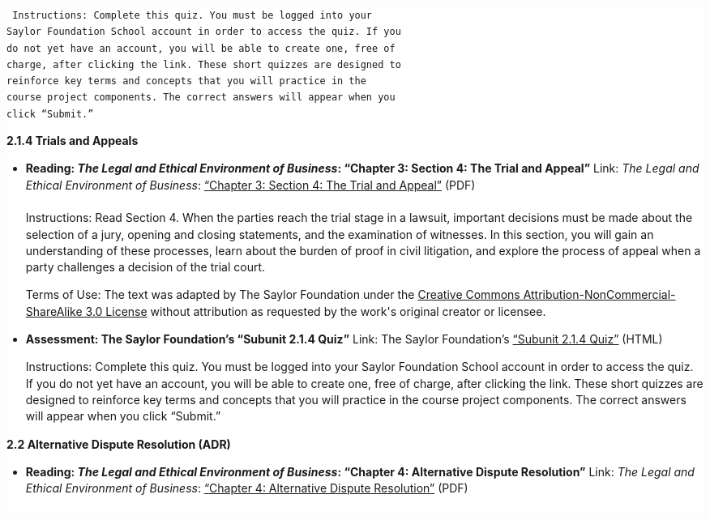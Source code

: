      Instructions: Complete this quiz. You must be logged into your
    Saylor Foundation School account in order to access the quiz. If you
    do not yet have an account, you will be able to create one, free of
    charge, after clicking the link. These short quizzes are designed to
    reinforce key terms and concepts that you will practice in the
    course project components. The correct answers will appear when you
    click “Submit.”

**2.1.4 Trials and Appeals** <span id="2.1.4"></span> 
-   **Reading: *The Legal and Ethical Environment of Business*: “Chapter
    3: Section 4: The Trial and Appeal”**
    Link: *The Legal and Ethical Environment of Business*: [“Chapter 3:
    Section 4: The Trial and
    Appeal](http://www.saylor.org/site/textbooks/The%20Legal%20and%20Ethical%20Environment%20of%20Business.pdf)[”](http://www.saylor.org/site/textbooks/The%20Legal%20and%20Ethical%20Environment%20of%20Business.pdf) (PDF)  
        
     Instructions: Read Section 4. When the parties reach the trial
    stage in a lawsuit, important decisions must be made about the
    selection of a jury, opening and closing statements, and the
    examination of witnesses. In this section, you will gain an
    understanding of these processes, learn about the burden of proof in
    civil litigation, and explore the process of appeal when a party
    challenges a decision of the trial court.  

    <span id="49947_unit_description"><span
    id="55984_unit_description">Terms of Use: The text was adapted by
    The Saylor Foundation under the [Creative Commons
    Attribution-NonCommercial-ShareAlike 3.0
    License](http://creativecommons.org/licenses/by-nc-sa/3.0/) without
    attribution as requested by the work's original creator or
    licensee.  </span></span>

-   **Assessment: The Saylor Foundation’s “Subunit 2.1.4 Quiz”**
    Link: The Saylor Foundation’s [“Subunit 2.1.4
    Quiz”](http://school.saylor.org/mod/quiz/view.php?id=1228) (HTML)  
      
     Instructions: Complete this quiz. You must be logged into your
    Saylor Foundation School account in order to access the quiz. If you
    do not yet have an account, you will be able to create one, free of
    charge, after clicking the link. These short quizzes are designed to
    reinforce key terms and concepts that you will practice in the
    course project components. The correct answers will appear when you
    click “Submit.”

**2.2 Alternative Dispute Resolution (ADR)** <span id="2.2"></span> 
-   **Reading: *The Legal and Ethical Environment of Business*: “Chapter
    4: Alternative Dispute Resolution”**
    Link: *The Legal and Ethical Environment of Business*: [“Chapter 4:
    Alternative Dispute
    Resolution](http://www.saylor.org/site/textbooks/The%20Legal%20and%20Ethical%20Environment%20of%20Business.pdf)[”](http://www.saylor.org/site/textbooks/The%20Legal%20and%20Ethical%20Environment%20of%20Business.pdf) (PDF)  
        